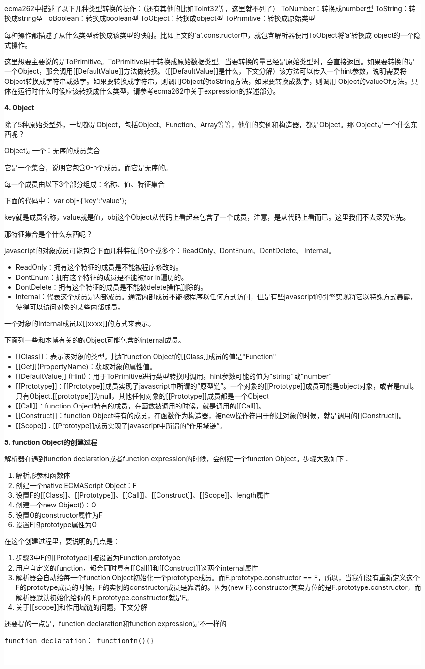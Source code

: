 ecma262中描述了以下几种类型转换的操作：（还有其他的比如ToInt32等，这里就不列了） ToNumber：转换成number型 ToString：转换成string型 ToBoolean：转换成boolean型 ToObject：转换成object型 ToPrimitive：转换成原始类型

每种操作都描述了从什么类型转换成该类型的映射。比如上文的'a'.constructor中，就包含解析器使用ToObject将‘a’转换成 object的一个隐式操作。

这里想要主要说的是ToPrimitive。ToPrimitive用于转换成原始数据类型。当要转换的量已经是原始类型时，会直接返回。如果要转换的是一个Object，那会调用[[DefaultValue]]方法做转换。（[[DefaultValue]]是什么，下文分解）该方法可以传入一个hint参数，说明需要将Object转换成字符串或数字。如果要转换成字符串，则调用Object的toString方法，如果要转换成数字，则调用 Object的valueOf方法。具体在运行时什么时候应该转换成什么类型，请参考ecma262中关于expression的描述部分。

<strong>4. Object</strong>

除了5种原始类型外，一切都是Object，包括Object、Function、Array等等，他们的实例和构造器，都是Object。那 Object是一个什么东西呢？

Object是一个：无序的成员集合

它是一个集合，说明它包含0-n个成员。而它是无序的。

每一个成员由以下3个部分组成：名称、值、特征集合

下面的代码中： var obj={'key':'value'};

key就是成员名称，value就是值，obj这个Object从代码上看起来包含了一个成员，注意，是从代码上看而已。这里我们不去深究它先。

那特征集合是个什么东西呢？

javascript的对象成员可能包含下面几种特征的0个或多个：ReadOnly、DontEnum、DontDelete、 Internal。
<ul>
	<li>ReadOnly：拥有这个特征的成员是不能被程序修改的。</li>
	<li>DontEnum：拥有这个特征的成员是不能被for in遍历的。</li>
	<li>DontDelete：拥有这个特征的成员是不能被delete操作删除的。</li>
	<li>Internal：代表这个成员是内部成员。通常内部成员不能被程序以任何方式访问，但是有些javascript的引擎实现将它以特殊方式暴露，使得可以访问对象的某些内部成员。</li>
</ul>
一个对象的Internal成员以[[xxxx]]的方式来表示。

下面列一些和本博有关的的Object可能包含的internal成员。
<ul>
	<li>[[Class]]：表示该对象的类型。比如function Object的[[Class]]成员的值是"Function"</li>
	<li>[[Get]](PropertyName)：获取对象的属性值。</li>
	<li>[[DefaultValue]] (Hint)：用于ToPrimitive进行类型转换时调用。hint参数可能的值为"string"或"number"</li>
	<li>[[Prototype]]：[[Prototype]]成员实现了javascript中所谓的“原型链”。一个对象的[[Prototype]]成员可能是object对象，或者是null。只有Object.[[prototype]]为null，其他任何对象的[[Prototype]]成员都是一个Object</li>
	<li>[[Call]]：function Object特有的成员，在函数被调用的时候，就是调用的[[Call]]。</li>
	<li>[[Construct]]：function Object特有的成员，在函数作为构造器，被new操作符用于创建对象的时候，就是调用的[[Construct]]。</li>
	<li>[[Scope]]：[[Prototype]]成员实现了javascript中所谓的“作用域链”。</li>
</ul>
<strong>5. function Object的创建过程</strong>

解析器在遇到function declaration或者function expression的时候，会创建一个function Object。步骤大致如下：
<ol>
	<li>解析形参和函数体</li>
	<li>创建一个native ECMAScript Object：F</li>
	<li>设置F的[[Class]]、[[Prototype]]、[[Call]]、[[Construct]]、[[Scope]]、length属性</li>
	<li>创建一个new Object()：O</li>
	<li>设置O的constructor属性为F</li>
	<li>设置F的prototype属性为O</li>
</ol>
在这个创建过程里，要说明的几点是：
<ol>
	<li>步骤3中F的[[Prototype]]被设置为Function.prototype</li>
	<li>用户自定义的function，都会同时具有[[Call]]和[[Construct]]这两个internal属性</li>
	<li>解析器会自动给每一个function Object初始化一个prototype成员。而F.prototype.constructor == F，所以，当我们没有重新定义这个F的prototype成员的时候，F的实例的constructor成员是靠谱的。因为(new F).constructor其实方位的是F.prototype.constructor，而解析器默认初始化给你的 F.prototype.constructor就是F。</li>
	<li>关于[[scope]]和作用域链的问题，下文分解</li>
</ol>
还要提的一点是，function declaration和function expression是不一样的
<pre>function declaration： functionfn(){}

